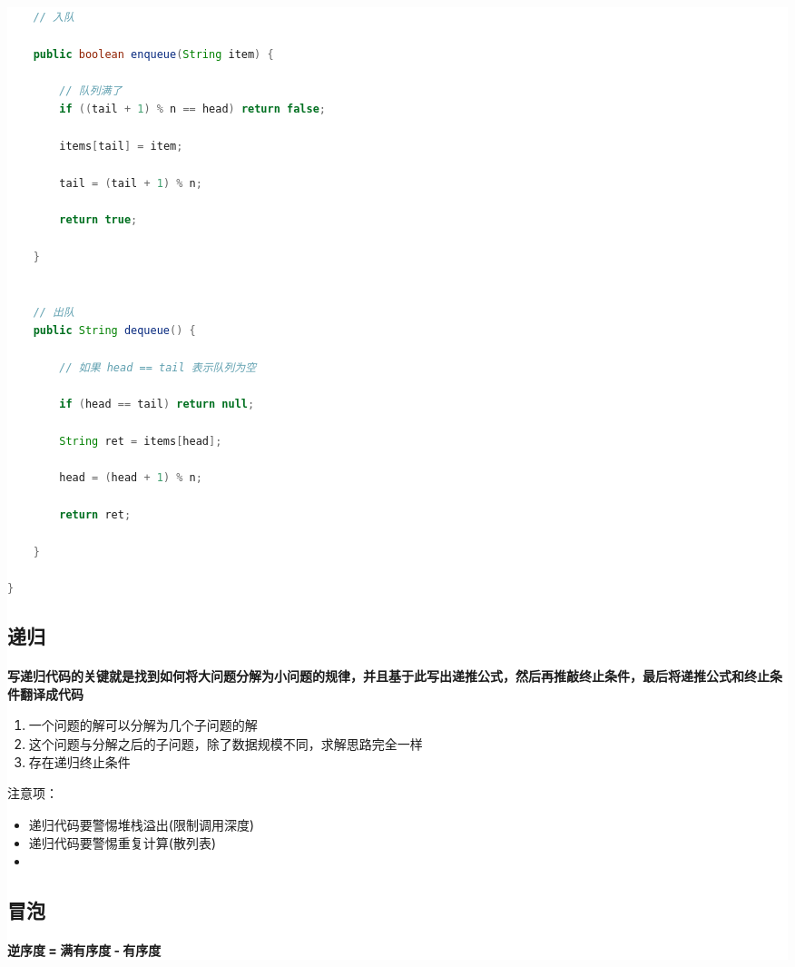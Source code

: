 ```java
    // 入队

    public boolean enqueue(String item) {

        // 队列满了
        if ((tail + 1) % n == head) return false;

        items[tail] = item;

        tail = (tail + 1) % n;

        return true;

    }


    // 出队
    public String dequeue() {

        // 如果 head == tail 表示队列为空

        if (head == tail) return null;

        String ret = items[head];

        head = (head + 1) % n;

        return ret;

    }

}
```

## 递归

**写递归代码的关键就是找到如何将大问题分解为小问题的规律，并且基于此写出递推公式，然后再推敲终止条件，最后将递推公式和终止条件翻译成代码**

1. 一个问题的解可以分解为几个子问题的解
2. 这个问题与分解之后的子问题，除了数据规模不同，求解思路完全一样
3. 存在递归终止条件

注意项：

- 递归代码要警惕堆栈溢出(限制调用深度)
- 递归代码要警惕重复计算(散列表)
-

## 冒泡

**逆序度 = 满有序度 - 有序度**

